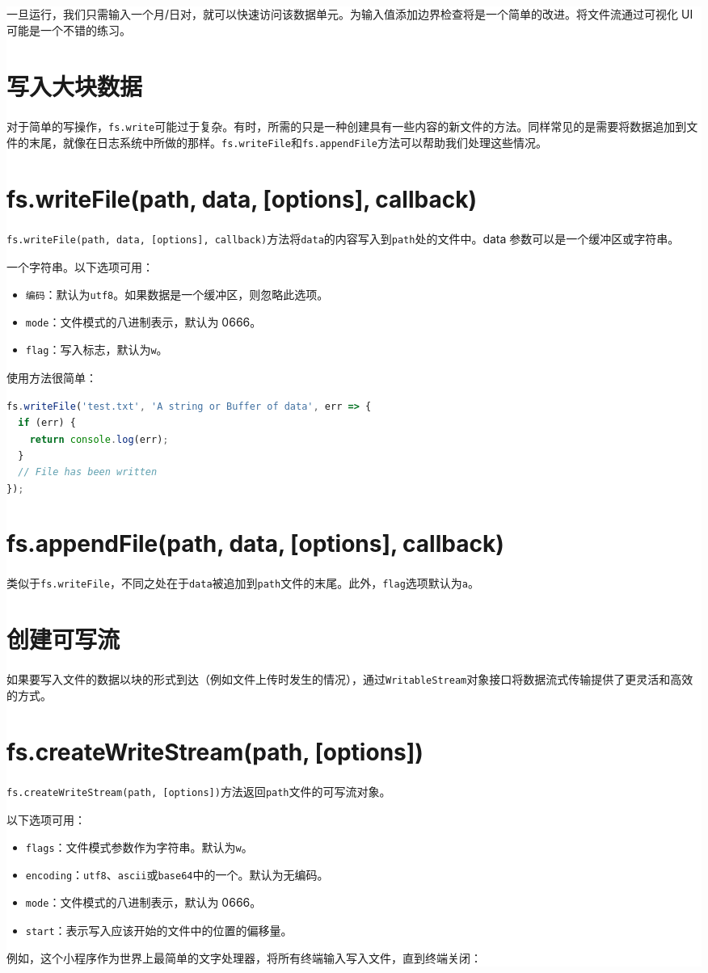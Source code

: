 一旦运行，我们只需输入一个月/日对，就可以快速访问该数据单元。为输入值添加边界检查将是一个简单的改进。将文件流通过可视化 UI 可能是一个不错的练习。

# 写入大块数据

对于简单的写操作，`fs.write`可能过于复杂。有时，所需的只是一种创建具有一些内容的新文件的方法。同样常见的是需要将数据追加到文件的末尾，就像在日志系统中所做的那样。`fs.writeFile`和`fs.appendFile`方法可以帮助我们处理这些情况。

# fs.writeFile(path, data, [options], callback)

`fs.writeFile(path, data, [options], callback)`方法将`data`的内容写入到`path`处的文件中。data 参数可以是一个缓冲区或字符串。 

一个字符串。以下选项可用：

+   `编码`：默认为`utf8`。如果数据是一个缓冲区，则忽略此选项。

+   `mode`：文件模式的八进制表示，默认为 0666。

+   `flag`：写入标志，默认为`w`。

使用方法很简单：

```js
fs.writeFile('test.txt', 'A string or Buffer of data', err => { 
  if (err) { 
    return console.log(err); 
  } 
  // File has been written 
}); 
```

# fs.appendFile(path, data, [options], callback)

类似于`fs.writeFile`，不同之处在于`data`被追加到`path`文件的末尾。此外，`flag`选项默认为`a`。

# 创建可写流

如果要写入文件的数据以块的形式到达（例如文件上传时发生的情况），通过`WritableStream`对象接口将数据流式传输提供了更灵活和高效的方式。

# fs.createWriteStream(path, [options])

`fs.createWriteStream(path, [options])`方法返回`path`文件的可写流对象。

以下选项可用：

+   `flags`：文件模式参数作为字符串。默认为`w`。

+   `encoding`：`utf8`、`ascii`或`base64`中的一个。默认为无编码。

+   `mode`：文件模式的八进制表示，默认为 0666。

+   `start`：表示写入应该开始的文件中的位置的偏移量。

例如，这个小程序作为世界上最简单的文字处理器，将所有终端输入写入文件，直到终端关闭：
